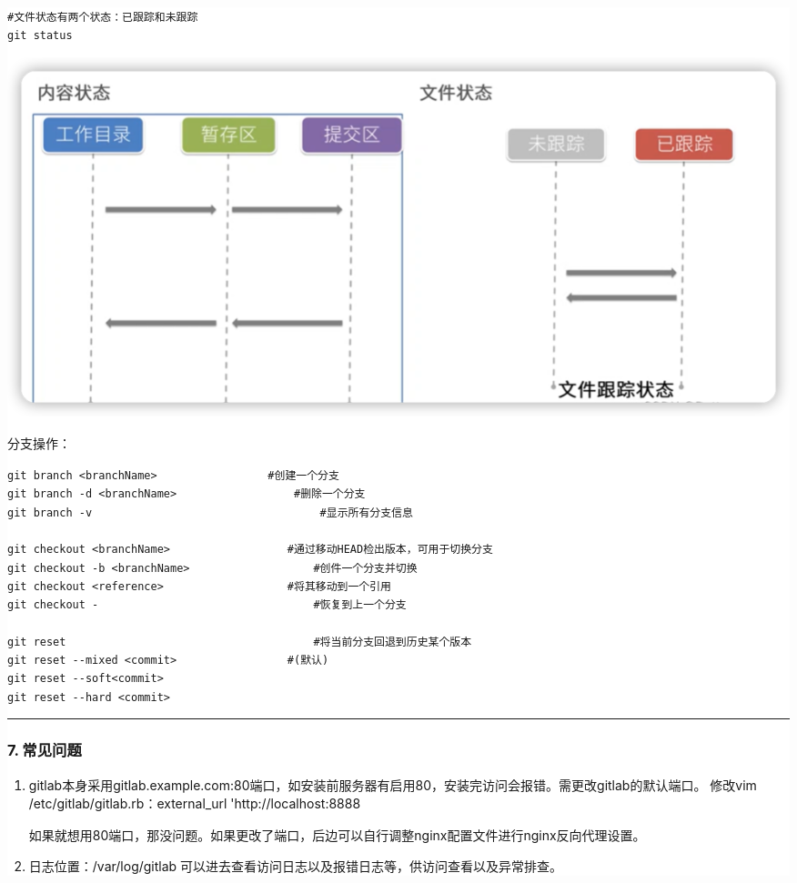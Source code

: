    ```shell
#文件状态有两个状态：已跟踪和未跟踪
git status
```
![git status](./gitlab/11.png)

分支操作：
```shell
git branch <branchName> 				#创建一个分支
git branch -d <branchName> 			        #删除一个分支
git branch -v 			                        #显示所有分支信息

git checkout <branchName> 			       #通过移动HEAD检出版本，可用于切换分支
git checkout -b <branchName> 			       #创件一个分支并切换
git checkout <reference> 			       #将其移动到一个引用
git checkout - 			                       #恢复到上一个分支

git reset   			                       #将当前分支回退到历史某个版本
git reset --mixed <commit> 			       #(默认)
git reset --soft<commit> 
git reset --hard <commit>
```

---

### 7. 常见问题
1. gitlab本身采用gitlab.example.com:80端口，如安装前服务器有启用80，安装完访问会报错。需更改gitlab的默认端口。
   修改vim /etc/gitlab/gitlab.rb：external_url 'http://localhost:8888

    如果就想用80端口，那没问题。如果更改了端口，后边可以自行调整nginx配置文件进行nginx反向代理设置。

2. 日志位置：/var/log/gitlab 可以进去查看访问日志以及报错日志等，供访问查看以及异常排查。
